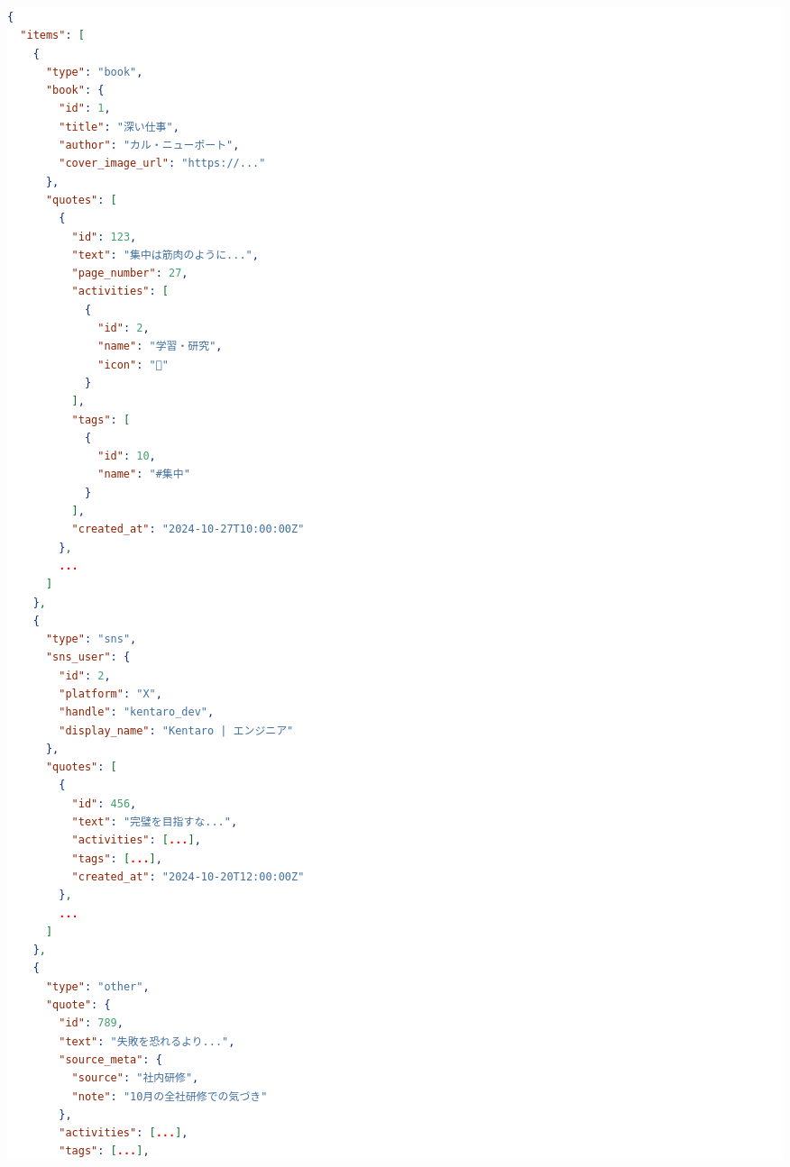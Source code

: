 ```json
{
  "items": [
    {
      "type": "book",
      "book": {
        "id": 1,
        "title": "深い仕事",
        "author": "カル・ニューポート",
        "cover_image_url": "https://..."
      },
      "quotes": [
        {
          "id": 123,
          "text": "集中は筋肉のように...",
          "page_number": 27,
          "activities": [
            {
              "id": 2,
              "name": "学習・研究",
              "icon": "📖"
            }
          ],
          "tags": [
            {
              "id": 10,
              "name": "#集中"
            }
          ],
          "created_at": "2024-10-27T10:00:00Z"
        },
        ...
      ]
    },
    {
      "type": "sns",
      "sns_user": {
        "id": 2,
        "platform": "X",
        "handle": "kentaro_dev",
        "display_name": "Kentaro | エンジニア"
      },
      "quotes": [
        {
          "id": 456,
          "text": "完璧を目指すな...",
          "activities": [...],
          "tags": [...],
          "created_at": "2024-10-20T12:00:00Z"
        },
        ...
      ]
    },
    {
      "type": "other",
      "quote": {
        "id": 789,
        "text": "失敗を恐れるより...",
        "source_meta": {
          "source": "社内研修",
          "note": "10月の全社研修での気づき"
        },
        "activities": [...],
        "tags": [...],
```